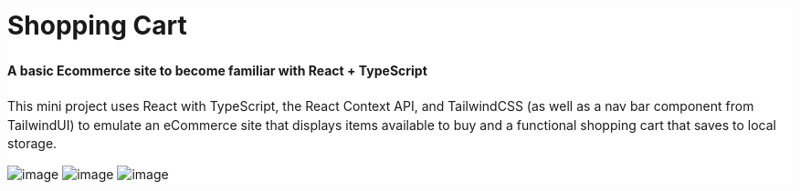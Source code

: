 # Shopping Cart
#### A basic Ecommerce site to become familiar with React + TypeScript

This mini project uses React with TypeScript, the React Context API, and TailwindCSS (as well as a nav bar component from TailwindUI) to emulate an eCommerce site that displays items available to buy and a functional shopping cart that saves to local storage.

<img width="1436" alt="image" src="https://user-images.githubusercontent.com/70766739/188327483-f2e9e73a-2646-40df-887d-7dc3690374c6.png">

<img width="1440" alt="image" src="https://user-images.githubusercontent.com/70766739/188327490-c4d3640e-bd82-4eeb-ab08-ae469086df65.png">

<img width="1440" alt="image" src="https://user-images.githubusercontent.com/70766739/188327674-1977d948-fd62-4e9e-a1cc-19cdabc2df3a.png">
